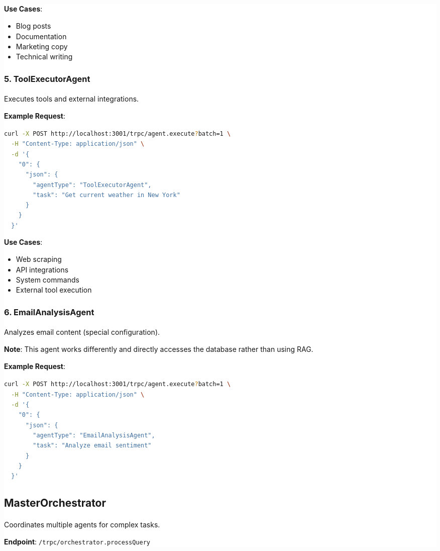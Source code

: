**Use Cases**:
- Blog posts
- Documentation
- Marketing copy
- Technical writing

### 5. ToolExecutorAgent
Executes tools and external integrations.

**Example Request**:
```bash
curl -X POST http://localhost:3001/trpc/agent.execute?batch=1 \
  -H "Content-Type: application/json" \
  -d '{
    "0": {
      "json": {
        "agentType": "ToolExecutorAgent",
        "task": "Get current weather in New York"
      }
    }
  }'
```

**Use Cases**:
- Web scraping
- API integrations
- System commands
- External tool execution

### 6. EmailAnalysisAgent
Analyzes email content (special configuration).

**Note**: This agent works differently and directly accesses the database rather than using RAG.

**Example Request**:
```bash
curl -X POST http://localhost:3001/trpc/agent.execute?batch=1 \
  -H "Content-Type: application/json" \
  -d '{
    "0": {
      "json": {
        "agentType": "EmailAnalysisAgent",
        "task": "Analyze email sentiment"
      }
    }
  }'
```

## MasterOrchestrator

Coordinates multiple agents for complex tasks.

**Endpoint**: `/trpc/orchestrator.processQuery`
